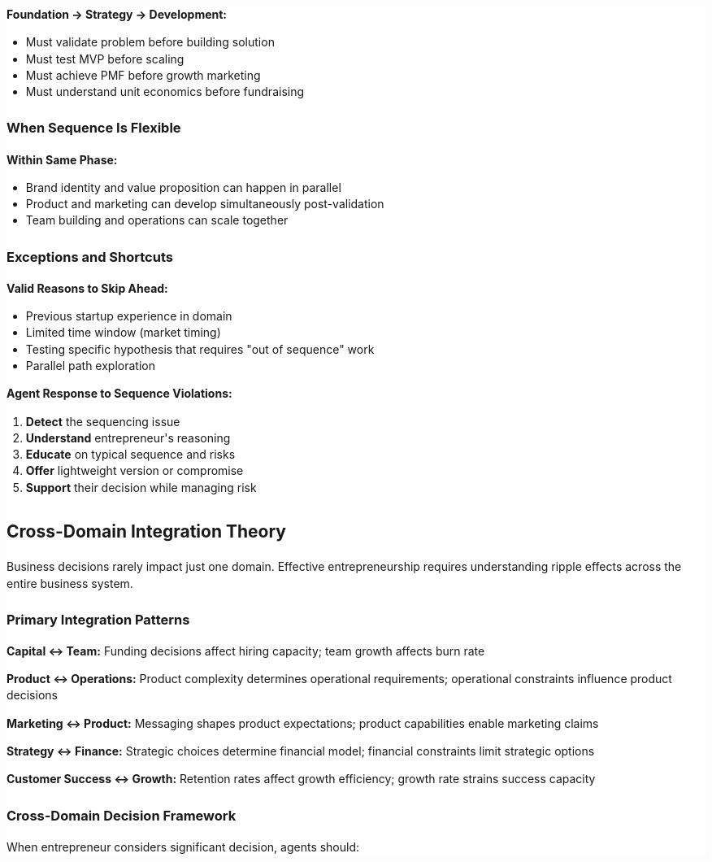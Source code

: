**Foundation → Strategy → Development:**
- Must validate problem before building solution
- Must test MVP before scaling
- Must achieve PMF before growth marketing
- Must understand unit economics before fundraising

### When Sequence Is Flexible

**Within Same Phase:**
- Brand identity and value proposition can happen in parallel
- Product and marketing can develop simultaneously post-validation
- Team building and operations can scale together

### Exceptions and Shortcuts

**Valid Reasons to Skip Ahead:**
- Previous startup experience in domain
- Limited time window (market timing)
- Testing specific hypothesis that requires "out of sequence" work
- Parallel path exploration

**Agent Response to Sequence Violations:**
1. **Detect** the sequencing issue
2. **Understand** entrepreneur's reasoning
3. **Educate** on typical sequence and risks
4. **Offer** lightweight version or compromise
5. **Support** their decision while managing risk

## Cross-Domain Integration Theory

Business decisions rarely impact just one domain. Effective entrepreneurship requires understanding ripple effects across the entire business system.

### Primary Integration Patterns

**Capital ↔ Team:**
Funding decisions affect hiring capacity; team growth affects burn rate

**Product ↔ Operations:**
Product complexity determines operational requirements; operational constraints influence product decisions

**Marketing ↔ Product:**
Messaging shapes product expectations; product capabilities enable marketing claims

**Strategy ↔ Finance:**
Strategic choices determine financial model; financial constraints limit strategic options

**Customer Success ↔ Growth:**
Retention rates affect growth efficiency; growth rate strains success capacity

### Cross-Domain Decision Framework

When entrepreneur considers significant decision, agents should:

